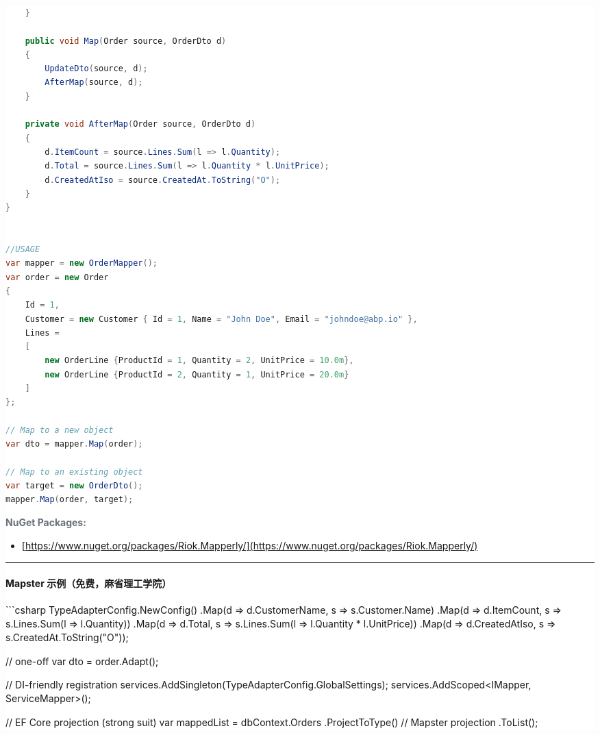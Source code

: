 ```csharp
    }

    public void Map(Order source, OrderDto d)
    {
        UpdateDto(source, d);
        AfterMap(source, d);
    }

    private void AfterMap(Order source, OrderDto d)
    {
        d.ItemCount = source.Lines.Sum(l => l.Quantity);
        d.Total = source.Lines.Sum(l => l.Quantity * l.UnitPrice);
        d.CreatedAtIso = source.CreatedAt.ToString("O");
    }
}


//USAGE
var mapper = new OrderMapper();
var order = new Order
{
    Id = 1,
    Customer = new Customer { Id = 1, Name = "John Doe", Email = "johndoe@abp.io" },
    Lines =
    [
        new OrderLine {ProductId = 1, Quantity = 2, UnitPrice = 10.0m},
        new OrderLine {ProductId = 2, Quantity = 1, UnitPrice = 20.0m}
    ]
};

// Map to a new object
var dto = mapper.Map(order);

// Map to an existing object
var target = new OrderDto();
mapper.Map(order, target);
```

**<font style="color:rgb(105, 112, 123);">NuGet Packages:</font>**

+ [https://www.nuget.org/packages/Riok.Mapperly/](https://www.nuget.org/packages/Riok.Mapperly/)

---

<h4 id="mapster-example-free-mit">Mapster 示例（免费，麻省理工学院）</h4>
```csharp
TypeAdapterConfig<Order, OrderDto>.NewConfig()
    .Map(d => d.CustomerName, s => s.Customer.Name)
    .Map(d => d.ItemCount,    s => s.Lines.Sum(l => l.Quantity))
    .Map(d => d.Total,        s => s.Lines.Sum(l => l.Quantity * l.UnitPrice))
    .Map(d => d.CreatedAtIso, s => s.CreatedAt.ToString("O"));

// one-off
var dto = order.Adapt<OrderDto>();

// DI-friendly registration
services.AddSingleton(TypeAdapterConfig.GlobalSettings);
services.AddScoped<IMapper, ServiceMapper>();

// EF Core projection (strong suit)
var mappedList = dbContext.Orders
    .ProjectToType<OrderDto>()   // Mapster projection
    .ToList();
```
